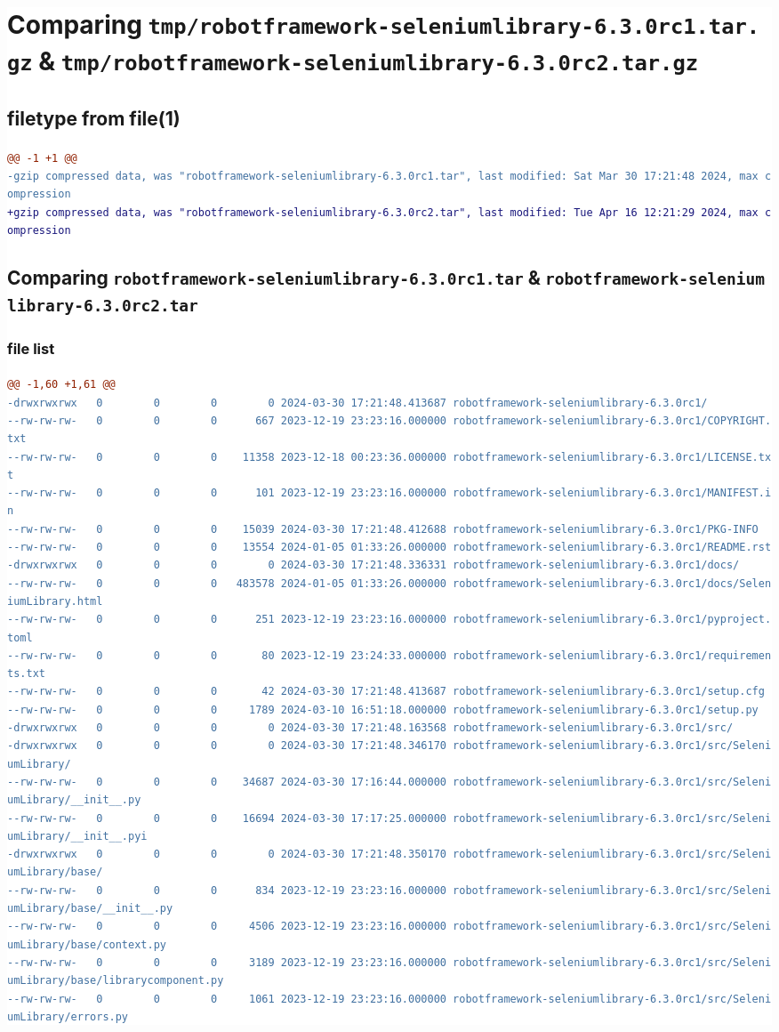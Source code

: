 # Comparing `tmp/robotframework-seleniumlibrary-6.3.0rc1.tar.gz` & `tmp/robotframework-seleniumlibrary-6.3.0rc2.tar.gz`

## filetype from file(1)

```diff
@@ -1 +1 @@
-gzip compressed data, was "robotframework-seleniumlibrary-6.3.0rc1.tar", last modified: Sat Mar 30 17:21:48 2024, max compression
+gzip compressed data, was "robotframework-seleniumlibrary-6.3.0rc2.tar", last modified: Tue Apr 16 12:21:29 2024, max compression
```

## Comparing `robotframework-seleniumlibrary-6.3.0rc1.tar` & `robotframework-seleniumlibrary-6.3.0rc2.tar`

### file list

```diff
@@ -1,60 +1,61 @@
-drwxrwxrwx   0        0        0        0 2024-03-30 17:21:48.413687 robotframework-seleniumlibrary-6.3.0rc1/
--rw-rw-rw-   0        0        0      667 2023-12-19 23:23:16.000000 robotframework-seleniumlibrary-6.3.0rc1/COPYRIGHT.txt
--rw-rw-rw-   0        0        0    11358 2023-12-18 00:23:36.000000 robotframework-seleniumlibrary-6.3.0rc1/LICENSE.txt
--rw-rw-rw-   0        0        0      101 2023-12-19 23:23:16.000000 robotframework-seleniumlibrary-6.3.0rc1/MANIFEST.in
--rw-rw-rw-   0        0        0    15039 2024-03-30 17:21:48.412688 robotframework-seleniumlibrary-6.3.0rc1/PKG-INFO
--rw-rw-rw-   0        0        0    13554 2024-01-05 01:33:26.000000 robotframework-seleniumlibrary-6.3.0rc1/README.rst
-drwxrwxrwx   0        0        0        0 2024-03-30 17:21:48.336331 robotframework-seleniumlibrary-6.3.0rc1/docs/
--rw-rw-rw-   0        0        0   483578 2024-01-05 01:33:26.000000 robotframework-seleniumlibrary-6.3.0rc1/docs/SeleniumLibrary.html
--rw-rw-rw-   0        0        0      251 2023-12-19 23:23:16.000000 robotframework-seleniumlibrary-6.3.0rc1/pyproject.toml
--rw-rw-rw-   0        0        0       80 2023-12-19 23:24:33.000000 robotframework-seleniumlibrary-6.3.0rc1/requirements.txt
--rw-rw-rw-   0        0        0       42 2024-03-30 17:21:48.413687 robotframework-seleniumlibrary-6.3.0rc1/setup.cfg
--rw-rw-rw-   0        0        0     1789 2024-03-10 16:51:18.000000 robotframework-seleniumlibrary-6.3.0rc1/setup.py
-drwxrwxrwx   0        0        0        0 2024-03-30 17:21:48.163568 robotframework-seleniumlibrary-6.3.0rc1/src/
-drwxrwxrwx   0        0        0        0 2024-03-30 17:21:48.346170 robotframework-seleniumlibrary-6.3.0rc1/src/SeleniumLibrary/
--rw-rw-rw-   0        0        0    34687 2024-03-30 17:16:44.000000 robotframework-seleniumlibrary-6.3.0rc1/src/SeleniumLibrary/__init__.py
--rw-rw-rw-   0        0        0    16694 2024-03-30 17:17:25.000000 robotframework-seleniumlibrary-6.3.0rc1/src/SeleniumLibrary/__init__.pyi
-drwxrwxrwx   0        0        0        0 2024-03-30 17:21:48.350170 robotframework-seleniumlibrary-6.3.0rc1/src/SeleniumLibrary/base/
--rw-rw-rw-   0        0        0      834 2023-12-19 23:23:16.000000 robotframework-seleniumlibrary-6.3.0rc1/src/SeleniumLibrary/base/__init__.py
--rw-rw-rw-   0        0        0     4506 2023-12-19 23:23:16.000000 robotframework-seleniumlibrary-6.3.0rc1/src/SeleniumLibrary/base/context.py
--rw-rw-rw-   0        0        0     3189 2023-12-19 23:23:16.000000 robotframework-seleniumlibrary-6.3.0rc1/src/SeleniumLibrary/base/librarycomponent.py
--rw-rw-rw-   0        0        0     1061 2023-12-19 23:23:16.000000 robotframework-seleniumlibrary-6.3.0rc1/src/SeleniumLibrary/errors.py
```